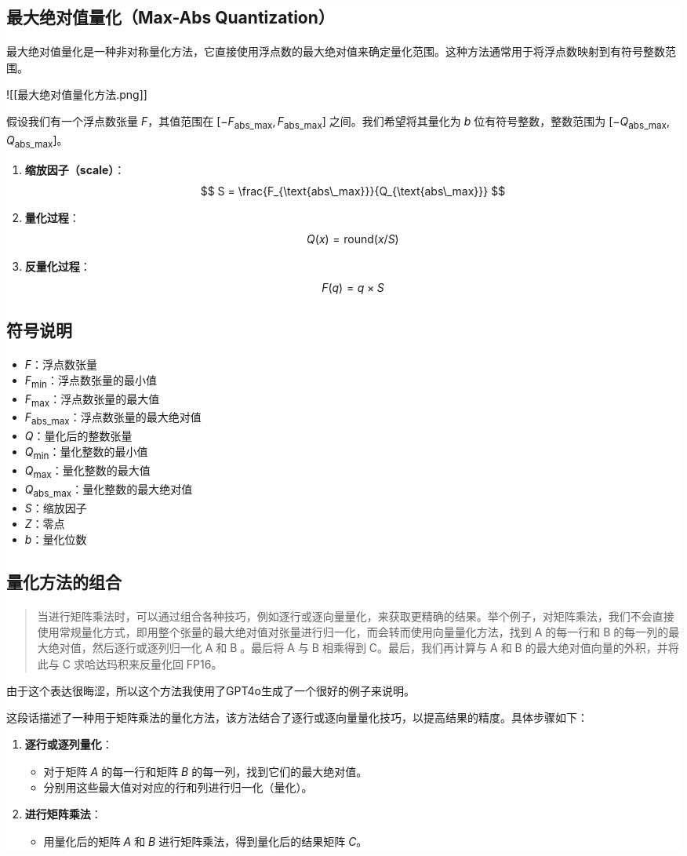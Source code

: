 ## 最大绝对值量化（Max-Abs Quantization）

最大绝对值量化是一种非对称量化方法，它直接使用浮点数的最大绝对值来确定量化范围。这种方法通常用于将浮点数映射到有符号整数范围。

![[最大绝对值量化方法.png]]

假设我们有一个浮点数张量 $F$，其值范围在 $[-F_{\text{abs\_max}}, F_{\text{abs\_max}}]$ 之间。我们希望将其量化为 $b$ 位有符号整数，整数范围为 $[-Q_{\text{abs\_max}}, Q_{\text{abs\_max}}]$。

1. **缩放因子（scale）**：
   $$
   S = \frac{F_{\text{abs\_max}}}{Q_{\text{abs\_max}}}
   $$

2. **量化过程**：
   $$
   Q(x) = \text{round}(x / S)
   $$

3. **反量化过程**：
   $$
   F(q) = q \times S
   $$
## 符号说明

- $F$：浮点数张量
- $F_{\text{min}}$：浮点数张量的最小值
- $F_{\text{max}}$：浮点数张量的最大值
- $F_{\text{abs\_max}}$：浮点数张量的最大绝对值
- $Q$：量化后的整数张量
- $Q_{\text{min}}$：量化整数的最小值
- $Q_{\text{max}}$：量化整数的最大值
- $Q_{\text{abs\_max}}$：量化整数的最大绝对值
- $S$：缩放因子
- $Z$：零点
- $b$：量化位数

## 量化方法的组合

>当进行矩阵乘法时，可以通过组合各种技巧，例如逐行或逐向量量化，来获取更精确的结果。举个例子，对矩阵乘法，我们不会直接使用常规量化方式，即用整个张量的最大绝对值对张量进行归一化，而会转而使用向量量化方法，找到 A 的每一行和 B 的每一列的最大绝对值，然后逐行或逐列归一化 A 和 B 。最后将 A 与 B 相乘得到 C。最后，我们再计算与 A 和 B 的最大绝对值向量的外积，并将此与 C 求哈达玛积来反量化回 FP16。

由于这个表达很晦涩，所以这个方法我使用了GPT4o生成了一个很好的例子来说明。

这段话描述了一种用于矩阵乘法的量化方法，该方法结合了逐行或逐向量量化技巧，以提高结果的精度。具体步骤如下：

1. **逐行或逐列量化**：
   - 对于矩阵 $A$ 的每一行和矩阵 $B$ 的每一列，找到它们的最大绝对值。
   - 分别用这些最大值对对应的行和列进行归一化（量化）。

2. **进行矩阵乘法**：
   - 用量化后的矩阵 $A$ 和 $B$ 进行矩阵乘法，得到量化后的结果矩阵 $C$。
